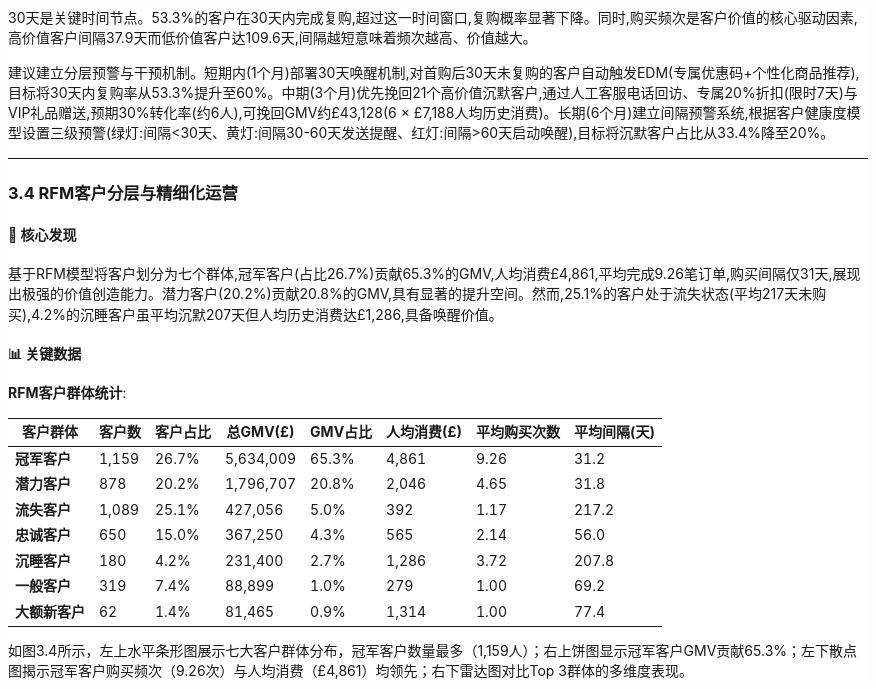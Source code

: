 ​		30天是关键时间节点。53.3%的客户在30天内完成复购,超过这一时间窗口,复购概率显著下降。同时,购买频次是客户价值的核心驱动因素,高价值客户间隔37.9天而低价值客户达109.6天,间隔越短意味着频次越高、价值越大。

​		建议建立分层预警与干预机制。短期内(1个月)部署30天唤醒机制,对首购后30天未复购的客户自动触发EDM(专属优惠码+个性化商品推荐),目标将30天内复购率从53.3%提升至60%。中期(3个月)优先挽回21个高价值沉默客户,通过人工客服电话回访、专属20%折扣(限时7天)与VIP礼品赠送,预期30%转化率(约6人),可挽回GMV约£43,128(6 × £7,188人均历史消费)。长期(6个月)建立间隔预警系统,根据客户健康度模型设置三级预警(绿灯:间隔<30天、黄灯:间隔30-60天发送提醒、红灯:间隔>60天启动唤醒),目标将沉默客户占比从33.4%降至20%。

------

### 3.4 RFM客户分层与精细化运营

#### 📌 核心发现

​		基于RFM模型将客户划分为七个群体,冠军客户(占比26.7%)贡献65.3%的GMV,人均消费£4,861,平均完成9.26笔订单,购买间隔仅31天,展现出极强的价值创造能力。潜力客户(20.2%)贡献20.8%的GMV,具有显著的提升空间。然而,25.1%的客户处于流失状态(平均217天未购买),4.2%的沉睡客户虽平均沉默207天但人均历史消费达£1,286,具备唤醒价值。

#### 📊 关键数据

**RFM客户群体统计**:

| 客户群体       | 客户数 | 客户占比 | 总GMV(£)  | GMV占比 | 人均消费(£) | 平均购买次数 | 平均间隔(天) |
| -------------- | ------ | -------- | --------- | ------- | ----------- | ------------ | ------------ |
| **冠军客户**   | 1,159  | 26.7%    | 5,634,009 | 65.3%   | 4,861       | 9.26         | 31.2         |
| **潜力客户**   | 878    | 20.2%    | 1,796,707 | 20.8%   | 2,046       | 4.65         | 31.8         |
| **流失客户**   | 1,089  | 25.1%    | 427,056   | 5.0%    | 392         | 1.17         | 217.2        |
| **忠诚客户**   | 650    | 15.0%    | 367,250   | 4.3%    | 565         | 2.14         | 56.0         |
| **沉睡客户**   | 180    | 4.2%     | 231,400   | 2.7%    | 1,286       | 3.72         | 207.8        |
| **一般客户**   | 319    | 7.4%     | 88,899    | 1.0%    | 279         | 1.00         | 69.2         |
| **大额新客户** | 62     | 1.4%     | 81,465    | 0.9%    | 1,314       | 1.00         | 77.4         |

​		如图3.4所示，左上水平条形图展示七大客户群体分布，冠军客户数量最多（1,159人）；右上饼图显示冠军客户GMV贡献65.3%；左下散点图揭示冠军客户购买频次（9.26次）与人均消费（£4,861）均领先；右下雷达图对比Top 3群体的多维度表现。
